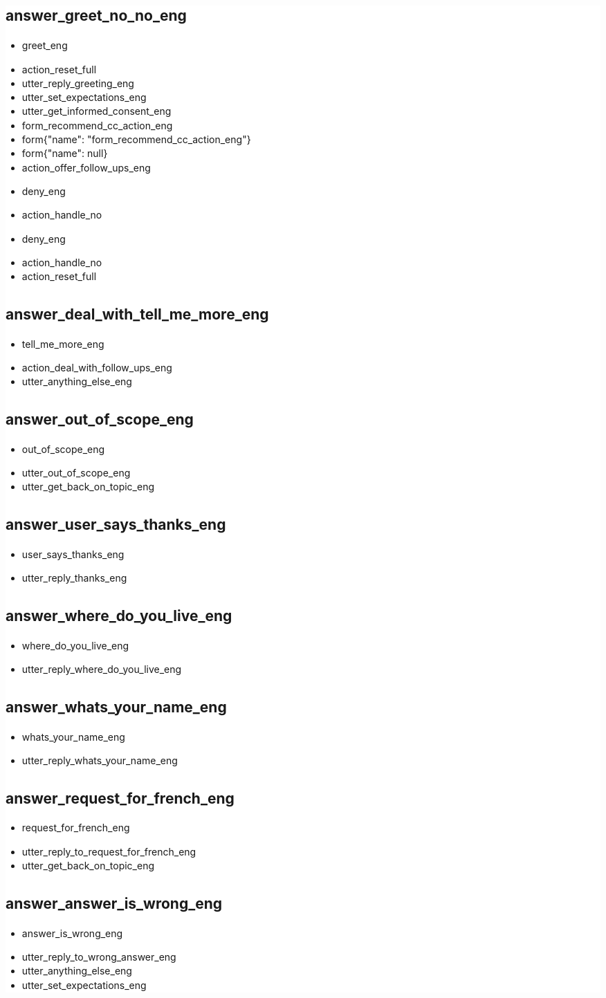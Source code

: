 ## answer_greet_no_no_eng
* greet_eng
 - action_reset_full
 - utter_reply_greeting_eng
 - utter_set_expectations_eng
 - utter_get_informed_consent_eng
 - form_recommend_cc_action_eng
 - form{"name": "form_recommend_cc_action_eng"}
 - form{"name": null}
 - action_offer_follow_ups_eng
* deny_eng
 - action_handle_no
* deny_eng
 - action_handle_no
 - action_reset_full

## answer_deal_with_tell_me_more_eng
* tell_me_more_eng
 - action_deal_with_follow_ups_eng
 - utter_anything_else_eng



## answer_out_of_scope_eng
* out_of_scope_eng
 - utter_out_of_scope_eng
 - utter_get_back_on_topic_eng

## answer_user_says_thanks_eng
* user_says_thanks_eng
 - utter_reply_thanks_eng

## answer_where_do_you_live_eng
* where_do_you_live_eng
 - utter_reply_where_do_you_live_eng

## answer_whats_your_name_eng
* whats_your_name_eng
 - utter_reply_whats_your_name_eng

## answer_request_for_french_eng
* request_for_french_eng
 - utter_reply_to_request_for_french_eng
 - utter_get_back_on_topic_eng

## answer_answer_is_wrong_eng
* answer_is_wrong_eng
 - utter_reply_to_wrong_answer_eng
 - utter_anything_else_eng
 - utter_set_expectations_eng
